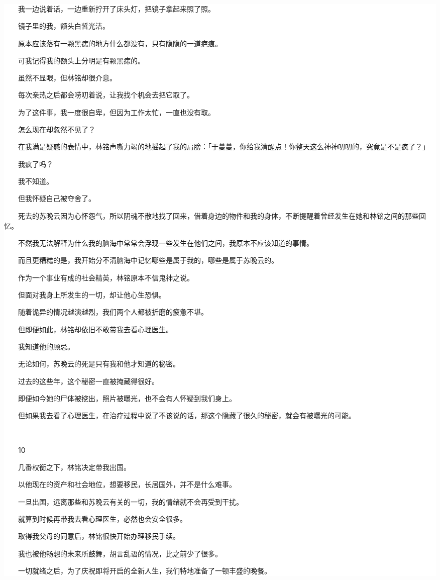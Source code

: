 &emsp;&emsp;我一边说着话，一边重新拧开了床头灯，把镜子拿起来照了照。  
  
&emsp;&emsp;镜子里的我，额头白皙光洁。  
  
&emsp;&emsp;原本应该落有一颗黑痣的地方什么都没有，只有隐隐的一道疤痕。  
  
&emsp;&emsp;可我记得我的额头上分明是有颗黑痣的。  
  
&emsp;&emsp;虽然不显眼，但林铭却很介意。  
  
&emsp;&emsp;每次亲热之后都会唠叨着说，让我找个机会去把它取了。  
  
&emsp;&emsp;为了这件事，我一度很自卑，但因为工作太忙，一直也没有取。  
  
&emsp;&emsp;怎么现在却忽然不见了？  
  
&emsp;&emsp;在我满是疑惑的表情中，林铭声嘶力竭的地摇起了我的肩膀：「于蔓蔓，你给我清醒点！你整天这么神神叨叨的，究竟是不是疯了？」  
  
&emsp;&emsp;我疯了吗？  
  
&emsp;&emsp;我不知道。  
  
&emsp;&emsp;但我怀疑自己被夺舍了。  
  
&emsp;&emsp;死去的苏晚云因为心怀怨气，所以阴魂不散地找了回来，借着身边的物件和我的身体，不断提醒着曾经发生在她和林铭之间的那些回忆。  
  
&emsp;&emsp;不然我无法解释为什么我的脑海中常常会浮现一些发生在他们之间，我原本不应该知道的事情。  
  
&emsp;&emsp;而且更糟糕的是，我开始分不清脑海中记忆哪些是属于我的，哪些是属于苏晚云的。  
  
&emsp;&emsp;作为一个事业有成的社会精英，林铭原本不信鬼神之说。  
  
&emsp;&emsp;但面对我身上所发生的一切，却让他心生恐惧。  
  
&emsp;&emsp;随着诡异的情况越演越烈，我们两个人都被折磨的疲惫不堪。  
  
&emsp;&emsp;但即便如此，林铭却依旧不敢带我去看心理医生。  
  
&emsp;&emsp;我知道他的顾忌。  
  
&emsp;&emsp;无论如何，苏晚云的死是只有我和他才知道的秘密。  
  
&emsp;&emsp;过去的这些年，这个秘密一直被掩藏得很好。  
  
&emsp;&emsp;即便如今她的尸体被挖出，照片被曝光，也不会有人怀疑到我们身上。  
  
&emsp;&emsp;但如果我去看了心理医生，在治疗过程中说了不该说的话，那这个隐藏了很久的秘密，就会有被曝光的可能。  
  
&emsp;&emsp;   
  
&emsp;&emsp;10   
  
&emsp;&emsp;几番权衡之下，林铭决定带我出国。  
  
&emsp;&emsp;以他现在的资产和社会地位，想要移民，长居国外，并不是什么难事。  
  
&emsp;&emsp;一旦出国，远离那些和苏晚云有关的一切，我的情绪就不会再受到干扰。  
  
&emsp;&emsp;就算到时候再带我去看心理医生，必然也会安全很多。  
  
&emsp;&emsp;取得我父母的同意后，林铭很快开始办理移民手续。  
  
&emsp;&emsp;我也被他畅想的未来所鼓舞，胡言乱语的情况，比之前少了很多。  
  
&emsp;&emsp;一切就绪之后，为了庆祝即将开启的全新人生，我们特地准备了一顿丰盛的晚餐。  
  